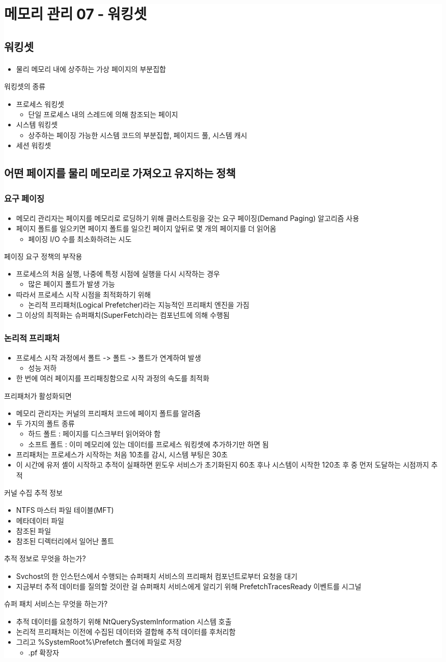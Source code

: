 # 메모리 관리 07 - 워킹셋
## 워킹셋
* 물리 메모리 내에 상주하는 가상 페이지의 부분집합

워킹셋의 종류
* 프로세스 워킹셋
  * 단일 프로세스 내의 스레드에 의해 참조되는 페이지
* 시스템 워킹셋
  * 상주하는 페이징 가능한 시스템 코드의 부분집합, 페이지드 풀, 시스템 캐시
* 세션 워킹셋

## 어떤 페이지를 물리 메모리로 가져오고 유지하는 정책
### 요구 페이징
* 메모리 관리자는 페이지를 메모리로 로딩하기 위해 클러스트링을 갖는 요구 페이징(Demand Paging) 알고리즘 사용
* 페이지 폴트를 일으키면 페이지 폴트를 일으킨 페이지 앞뒤로 몇 개의 페이지를 더 읽어옴
  * 페이징 I/O 수를 최소화하려는 시도

페이징 요구 정책의 부작용
* 프로세스의 처음 실행, 나중에 특정 시점에 실행을 다시 시작하는 경우
  * 많은 페이지 폴트가 발생 가능
* 따라서 프로세스 시작 시점을 최적화하기 위해
  * 논리적 프리패처(Logical Prefetcher)라는 지능적인 프리패치 엔진을 가짐
* 그 이상의 최적화는 슈퍼패치(SuperFetch)라는 컴포넌트에 의해 수행됨

### 논리적 프리패처
* 프로세스 시작 과정에서 폴트 -> 폴트 -> 폴트가 연계하여 발생
  * 성능 저하
* 한 번에 여러 페이지를 프리패칭함으로 시작 과정의 속도를 최적화

프리패처가 활성화되면
* 메모리 관리자는 커널의 프리패처 코드에 페이지 폴트를 알려줌
* 두 가지의 폴트 종류
  * 하드 폴트 : 페이지를 디스크부터 읽어와야 함
  * 소프트 폴트 : 이미 메모리에 있는 데이터를 프로세스 워킹셋에 추가하기만 하면 됨
* 프리패처는 프로세스가 시작하는 처음 10초를 감시, 시스템 부팅은 30초
* 이 시간에 유저 셸이 시작하고 추적이 실패하면 윈도우 서비스가 초기화된지 60초 후나 시스템이 시작한 120초 후 중 먼저 도달하는 시점까지 추적

커널 수집 추적 정보
* NTFS 마스터 파일 테이블(MFT)
* 메타데이터 파일
* 참조된 파일
* 참조된 디렉터리에서 일어난 폴트

추적 정보로 무엇을 하는가?
* Svchost의 한 인스턴스에서 수행되는 슈퍼패치 서비스의 프리패처 컴포넌트로부터 요청을 대기
* 지금부터 추적 데이터를 질의할 것이란 걸 슈퍼패치 서비스에게 알리기 위해 PrefetchTracesReady 이벤트를 시그널

슈퍼 패치 서비스는 무엇을 하는가?
* 추적 데이터를 요청하기 위해 NtQuerySystemInformation 시스템 호출
* 논리적 프리패처는 이전에 수집된 데이터와 결합해 추적 데이터를 후처리함
* 그리고 %SystemRoot%\Prefetch 폴더에 파일로 저장
  * .pf 확장자
